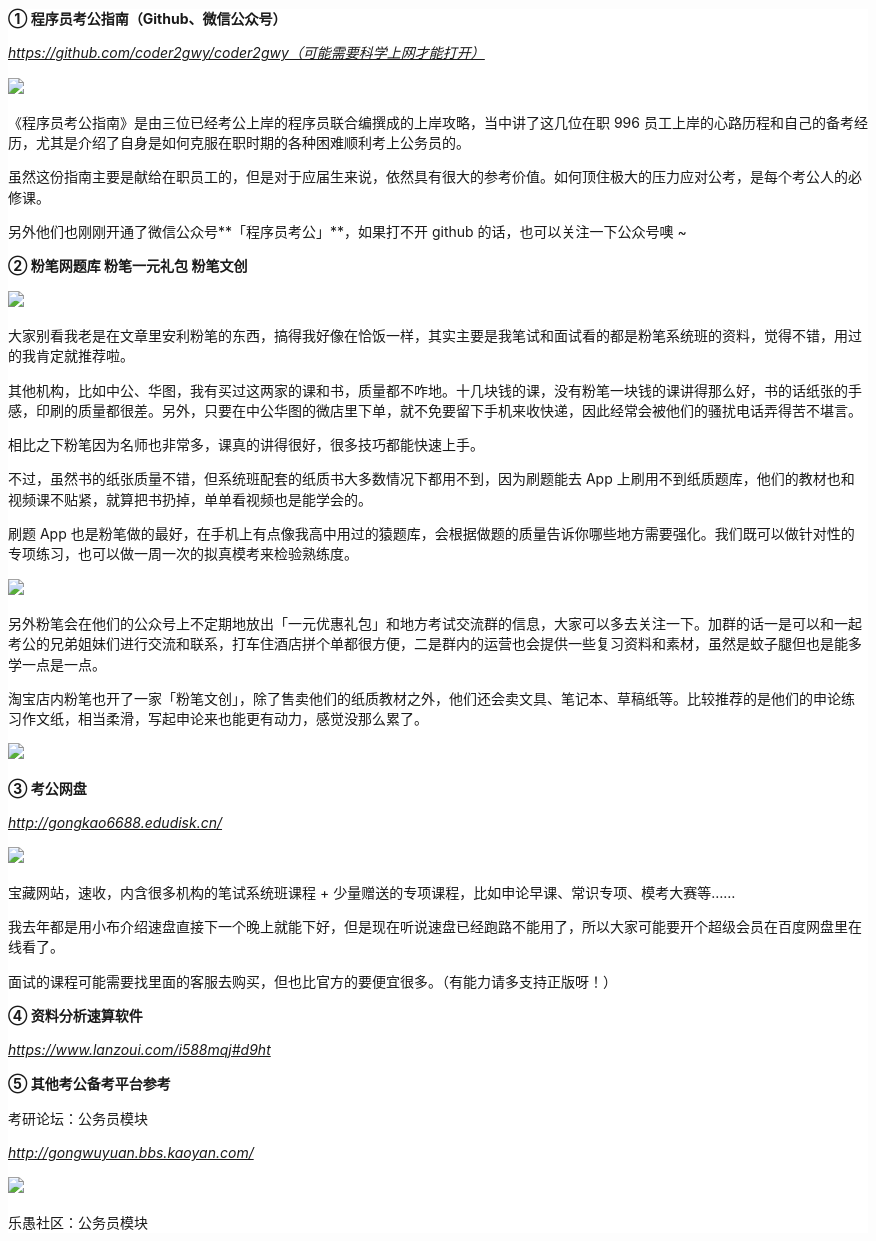 **① 程序员考公指南（Github、微信公众号）**  

_https://github.com/coder2gwy/coder2gwy（可能需要科学上网才能打开）_

![](https://mmbiz.qpic.cn/mmbiz_png/Hj07bDBM8cJVibZH5QWzNhChuUZXUOnLGUD770r4ibTic5a6JRDJ14A8TZIX9glZAVRqYCGic85BAOyPXrBJ2YBN5w/640?wx_fmt=png)

《程序员考公指南》是由三位已经考公上岸的程序员联合编撰成的上岸攻略，当中讲了这几位在职 996 员工上岸的心路历程和自己的备考经历，尤其是介绍了自身是如何克服在职时期的各种困难顺利考上公务员的。

虽然这份指南主要是献给在职员工的，但是对于应届生来说，依然具有很大的参考价值。如何顶住极大的压力应对公考，是每个考公人的必修课。  

另外他们也刚刚开通了微信公众号**「程序员考公」**，如果打不开 github 的话，也可以关注一下公众号噢 ~ 

**② 粉笔网题库 粉笔一元礼包 粉笔文创**

![](https://mmbiz.qpic.cn/mmbiz_png/Hj07bDBM8cJVibZH5QWzNhChuUZXUOnLGjWNmcrAWibwBicY9HiaH0Hp6nXSskygph0BsLuCuCVg8aERVuR2hZPMvw/640?wx_fmt=png)

大家别看我老是在文章里安利粉笔的东西，搞得我好像在恰饭一样，其实主要是我笔试和面试看的都是粉笔系统班的资料，觉得不错，用过的我肯定就推荐啦。

其他机构，比如中公、华图，我有买过这两家的课和书，质量都不咋地。十几块钱的课，没有粉笔一块钱的课讲得那么好，书的话纸张的手感，印刷的质量都很差。另外，只要在中公华图的微店里下单，就不免要留下手机来收快递，因此经常会被他们的骚扰电话弄得苦不堪言。  

相比之下粉笔因为名师也非常多，课真的讲得很好，很多技巧都能快速上手。

不过，虽然书的纸张质量不错，但系统班配套的纸质书大多数情况下都用不到，因为刷题能去 App 上刷用不到纸质题库，他们的教材也和视频课不贴紧，就算把书扔掉，单单看视频也是能学会的。

刷题 App 也是粉笔做的最好，在手机上有点像我高中用过的猿题库，会根据做题的质量告诉你哪些地方需要强化。我们既可以做针对性的专项练习，也可以做一周一次的拟真模考来检验熟练度。  

![](https://mmbiz.qpic.cn/mmbiz_png/Hj07bDBM8cJVibZH5QWzNhChuUZXUOnLGyaIVlxbnHp0Ar0BXu7XqSLNuYPLekyzgiaGEDGxlaH3RnwJHDicGP4rg/640?wx_fmt=png)

另外粉笔会在他们的公众号上不定期地放出「一元优惠礼包」和地方考试交流群的信息，大家可以多去关注一下。加群的话一是可以和一起考公的兄弟姐妹们进行交流和联系，打车住酒店拼个单都很方便，二是群内的运营也会提供一些复习资料和素材，虽然是蚊子腿但也是能多学一点是一点。

淘宝店内粉笔也开了一家「粉笔文创」，除了售卖他们的纸质教材之外，他们还会卖文具、笔记本、草稿纸等。比较推荐的是他们的申论练习作文纸，相当柔滑，写起申论来也能更有动力，感觉没那么累了。  

![](https://mmbiz.qpic.cn/mmbiz_png/Hj07bDBM8cJVibZH5QWzNhChuUZXUOnLGu2ia3ciakL9iatEHahC9CLicYh47u1LNdJsAbrVcIxYnCibNFbRkrEKiaNyQ/640?wx_fmt=png)

**③ 考公网盘**

_http://gongkao6688.edudisk.cn/_

![](https://mmbiz.qpic.cn/mmbiz_png/Hj07bDBM8cJVibZH5QWzNhChuUZXUOnLG0evyzTNicjowHkgM7aCb348PEk4ZFWIpOY4ZiaAG8hxia4Gd1mVTbkrWA/640?wx_fmt=png)

宝藏网站，速收，内含很多机构的笔试系统班课程 + 少量赠送的专项课程，比如申论早课、常识专项、模考大赛等……

我去年都是用小布介绍速盘直接下一个晚上就能下好，但是现在听说速盘已经跑路不能用了，所以大家可能要开个超级会员在百度网盘里在线看了。

面试的课程可能需要找里面的客服去购买，但也比官方的要便宜很多。（有能力请多支持正版呀！）

**④ 资料分析速算软件**

_https://www.lanzoui.com/i588mqj#d9ht_

**⑤ 其他考公备考平台参考**

考研论坛：公务员模块  

_http://gongwuyuan.bbs.kaoyan.com/_

![](https://mmbiz.qpic.cn/mmbiz_png/Hj07bDBM8cJVibZH5QWzNhChuUZXUOnLGHfichUhf117uk56mgf35VV9R7iaAX8aI21RyKK3kja3sfhh4SicmAM90w/640?wx_fmt=png)

乐愚社区：公务员模块
